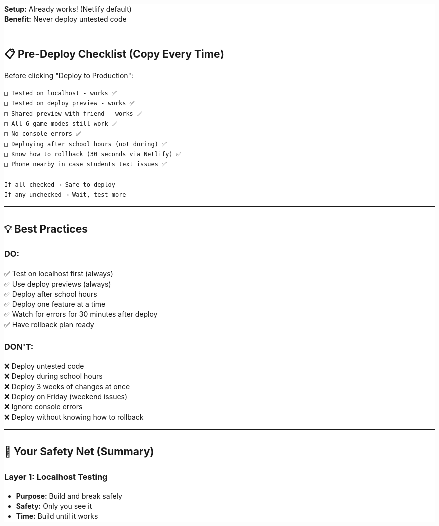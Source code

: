 **Setup:** Already works! (Netlify default)  
**Benefit:** Never deploy untested code

---

## 📋 Pre-Deploy Checklist (Copy Every Time)

Before clicking "Deploy to Production":

```
□ Tested on localhost - works ✅
□ Tested on deploy preview - works ✅
□ Shared preview with friend - works ✅
□ All 6 game modes still work ✅
□ No console errors ✅
□ Deploying after school hours (not during) ✅
□ Know how to rollback (30 seconds via Netlify) ✅
□ Phone nearby in case students text issues ✅

If all checked → Safe to deploy
If any unchecked → Wait, test more
```

---

## 💡 Best Practices

### DO:
✅ Test on localhost first (always)  
✅ Use deploy previews (always)  
✅ Deploy after school hours  
✅ Deploy one feature at a time  
✅ Watch for errors for 30 minutes after deploy  
✅ Have rollback plan ready  

### DON'T:
❌ Deploy untested code  
❌ Deploy during school hours  
❌ Deploy 3 weeks of changes at once  
❌ Deploy on Friday (weekend issues)  
❌ Ignore console errors  
❌ Deploy without knowing how to rollback  

---

## 🎯 Your Safety Net (Summary)

### Layer 1: Localhost Testing
- **Purpose:** Build and break safely
- **Safety:** Only you see it
- **Time:** Build until it works
